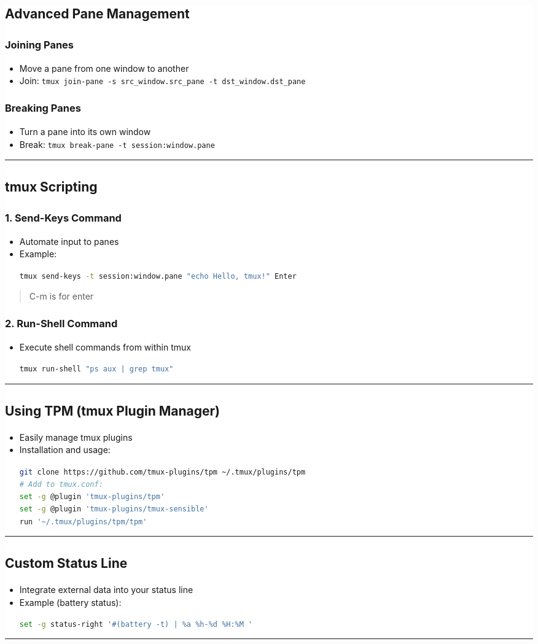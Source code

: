 ## Advanced Pane Management

### Joining Panes

- Move a pane from one window to another
- Join: `tmux join-pane -s src_window.src_pane -t dst_window.dst_pane`

### Breaking Panes

- Turn a pane into its own window
- Break: `tmux break-pane -t session:window.pane`

---

## tmux Scripting

### 1. Send-Keys Command

- Automate input to panes
- Example:
  ```bash
  tmux send-keys -t session:window.pane "echo Hello, tmux!" Enter
  ```

> C-m is for enter

### 2. Run-Shell Command

- Execute shell commands from within tmux
  ```bash
  tmux run-shell "ps aux | grep tmux"
  ```

---

## Using TPM (tmux Plugin Manager)

- Easily manage tmux plugins
- Installation and usage:
  ```bash
  git clone https://github.com/tmux-plugins/tpm ~/.tmux/plugins/tpm
  # Add to tmux.conf:
  set -g @plugin 'tmux-plugins/tpm'
  set -g @plugin 'tmux-plugins/tmux-sensible'
  run '~/.tmux/plugins/tpm/tpm'
  ```

---

## Custom Status Line 

- Integrate external data into your status line
- Example (battery status):
  ```bash
  set -g status-right '#(battery -t) | %a %h-%d %H:%M '
  ```

---